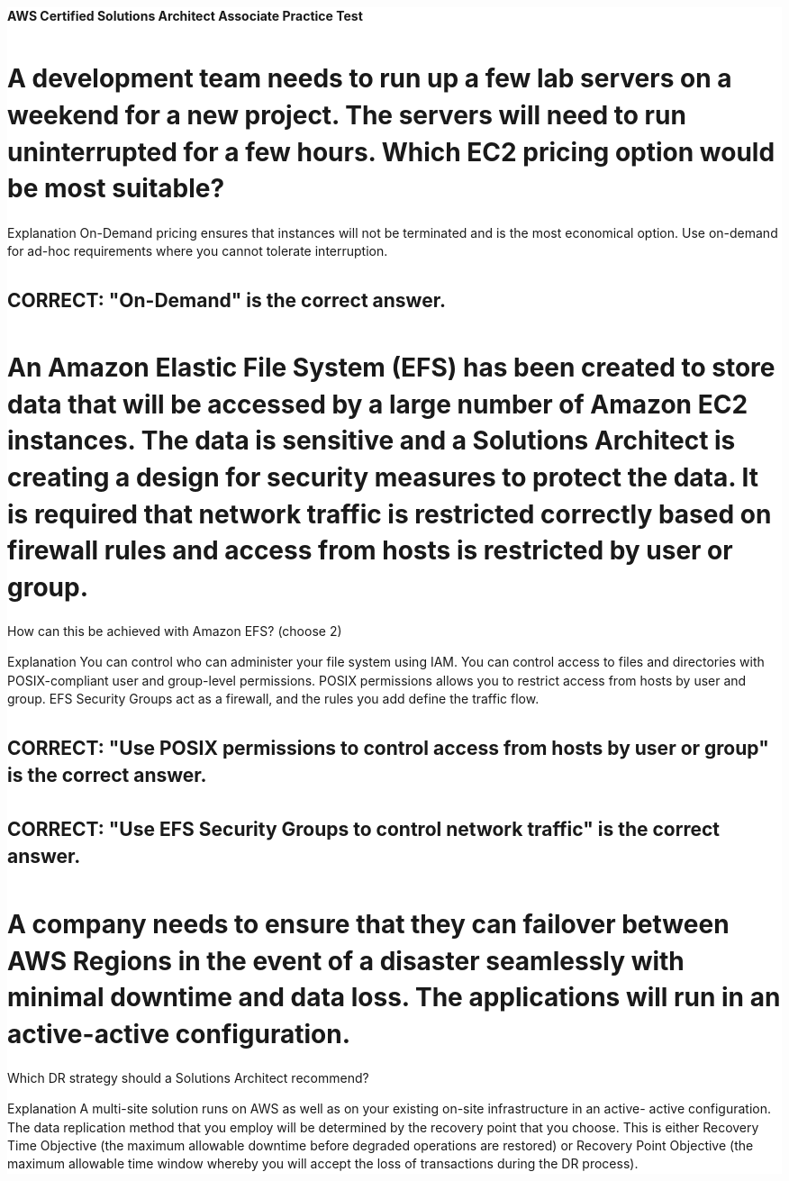 **AWS Certified Solutions Architect Associate Practice Test**

# A development team needs to run up a few lab servers on a weekend for a new project. The servers will need to run uninterrupted for a few hours. Which EC2 pricing option would be most suitable?   

Explanation
On-Demand pricing ensures that instances will not be terminated and is the most economical option. Use on-demand for ad-hoc requirements where you cannot tolerate interruption.

## CORRECT: "On-Demand" is the correct answer.

 
# An Amazon Elastic File System (EFS) has been created to store data that will be accessed by a large number of Amazon EC2 instances. The data is sensitive and a Solutions Architect is creating a design for security measures to protect the data. It is required that network traffic is restricted correctly based on firewall rules and access from hosts is restricted by user or group.

How can this be achieved with Amazon EFS? (choose 2)



Explanation
You can control who can administer your file system using IAM. You can control access to files and directories with POSIX-compliant user and group-level permissions. POSIX permissions allows you to restrict access from hosts by user and group. EFS Security Groups act as a firewall, and the rules you add define the traffic flow.

## CORRECT: "Use POSIX permissions to control access from hosts by user or group" is the correct answer.

## CORRECT: "Use EFS Security Groups to control network traffic" is the correct answer.


# A company needs to ensure that they can failover between AWS Regions in the event of a disaster seamlessly with minimal downtime and data loss. The applications will run in an active-active configuration.

Which DR strategy should a Solutions Architect recommend?



Explanation
A multi-site solution runs on AWS as well as on your existing on-site infrastructure in an active- active configuration. The data replication method that you employ will be determined by the recovery point that you choose. This is either Recovery Time Objective (the maximum allowable downtime before degraded operations are restored) or Recovery Point Objective (the maximum allowable time window whereby you will accept the loss of transactions during the DR process).
